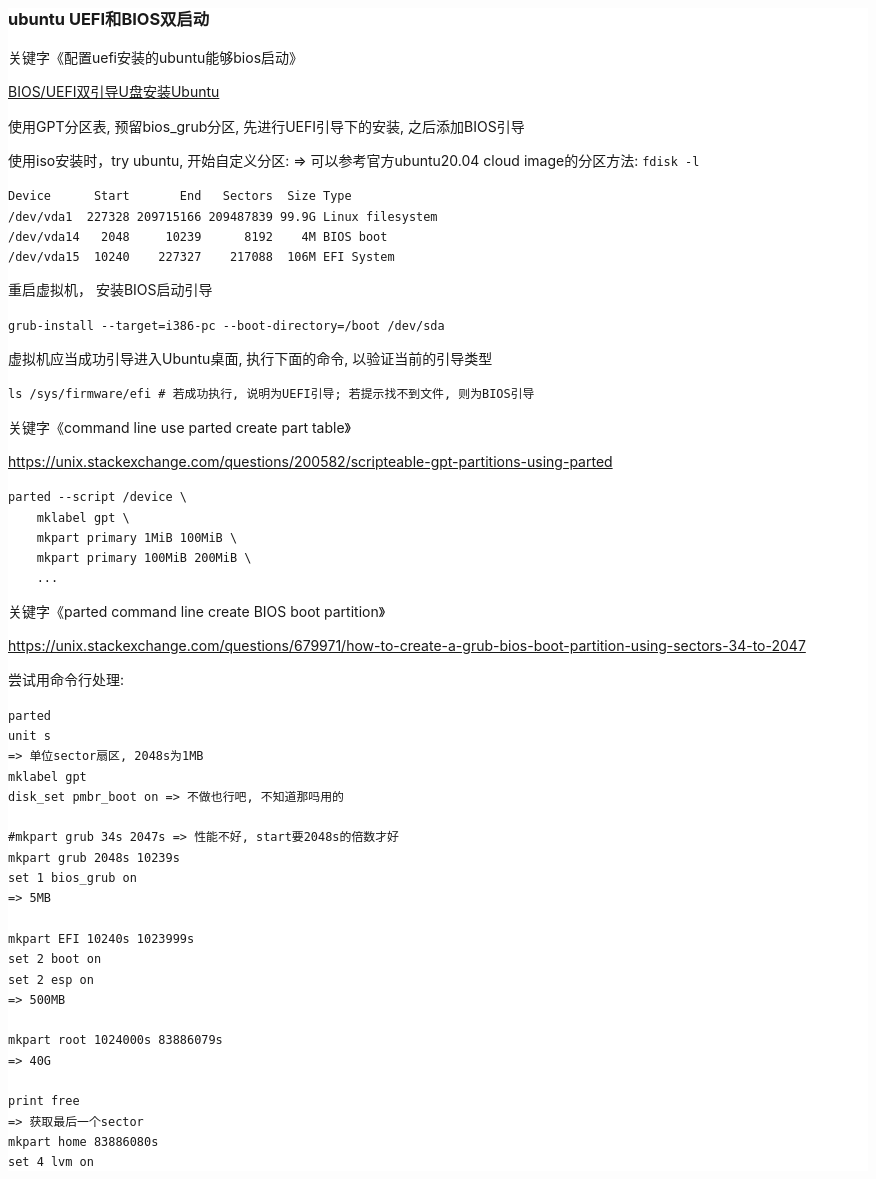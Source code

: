 ### ubuntu UEFI和BIOS双启动

关键字《配置uefi安装的ubuntu能够bios启动》

[BIOS/UEFI双引导U盘安装Ubuntu](https://maxwell-lyu.github.io/2021/02/13/Tech-20210213-Ubuntu%E5%8F%8C%E5%90%AF%E5%8A%A8/)

使用GPT分区表, 预留bios_grub分区, 先进行UEFI引导下的安装, 之后添加BIOS引导

使用iso安装时，try ubuntu, 开始自定义分区:
=> 可以参考官方ubuntu20.04 cloud image的分区方法: `fdisk -l`
```
Device      Start       End   Sectors  Size Type
/dev/vda1  227328 209715166 209487839 99.9G Linux filesystem
/dev/vda14   2048     10239      8192    4M BIOS boot
/dev/vda15  10240    227327    217088  106M EFI System
```

重启虚拟机， 安装BIOS启动引导
```
grub-install --target=i386-pc --boot-directory=/boot /dev/sda
```

虚拟机应当成功引导进入Ubuntu桌面, 执行下面的命令, 以验证当前的引导类型
```
ls /sys/firmware/efi # 若成功执行, 说明为UEFI引导; 若提示找不到文件, 则为BIOS引导
```

关键字《command line use parted create part table》

https://unix.stackexchange.com/questions/200582/scripteable-gpt-partitions-using-parted
```
parted --script /device \
    mklabel gpt \
    mkpart primary 1MiB 100MiB \
    mkpart primary 100MiB 200MiB \
    ...
```

关键字《parted command line create BIOS boot partition》

https://unix.stackexchange.com/questions/679971/how-to-create-a-grub-bios-boot-partition-using-sectors-34-to-2047

尝试用命令行处理:
```
parted
unit s
=> 单位sector扇区, 2048s为1MB
mklabel gpt
disk_set pmbr_boot on => 不做也行吧, 不知道那吗用的

#mkpart grub 34s 2047s => 性能不好, start要2048s的倍数才好
mkpart grub 2048s 10239s
set 1 bios_grub on
=> 5MB

mkpart EFI 10240s 1023999s
set 2 boot on
set 2 esp on
=> 500MB

mkpart root 1024000s 83886079s
=> 40G

print free
=> 获取最后一个sector
mkpart home 83886080s
set 4 lvm on
```